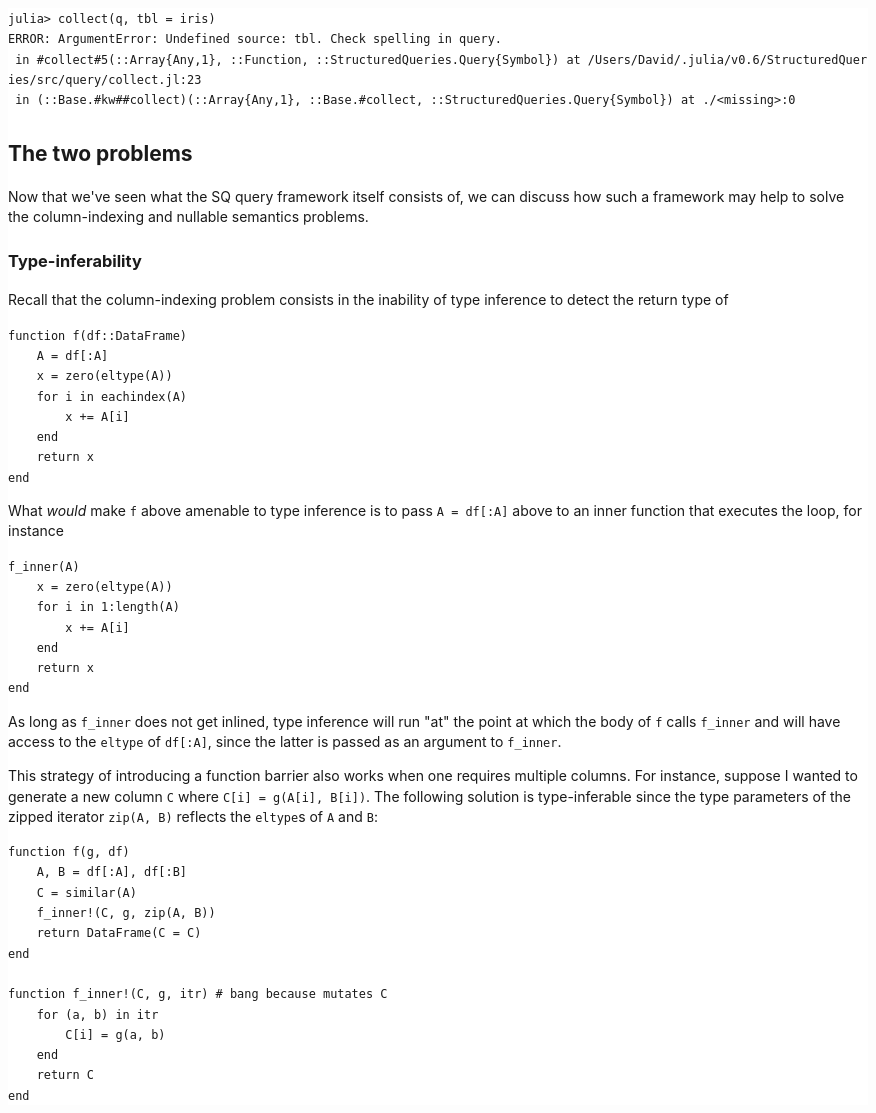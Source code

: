 ```
julia> collect(q, tbl = iris)
ERROR: ArgumentError: Undefined source: tbl. Check spelling in query.
 in #collect#5(::Array{Any,1}, ::Function, ::StructuredQueries.Query{Symbol}) at /Users/David/.julia/v0.6/StructuredQueries/src/query/collect.jl:23
 in (::Base.#kw##collect)(::Array{Any,1}, ::Base.#collect, ::StructuredQueries.Query{Symbol}) at ./<missing>:0
```

## The two problems

Now that we've seen what the SQ query framework itself consists of, we can discuss how such a framework may help to solve the column-indexing and nullable semantics problems.

### Type-inferability

Recall that the column-indexing problem consists in the inability of type inference to detect the return type of

```
function f(df::DataFrame)
    A = df[:A]
    x = zero(eltype(A))
    for i in eachindex(A)
        x += A[i]
    end
    return x
end
```

What *would* make `f` above amenable to type inference is to pass `A = df[:A]` above to an inner function that executes the loop, for instance

```
f_inner(A)
    x = zero(eltype(A))
    for i in 1:length(A)
        x += A[i]
    end
    return x
end
```
As long as `f_inner` does not get inlined, type inference will run "at" the point at which the body of `f` calls `f_inner` and will have access to the `eltype` of `df[:A]`, since the latter is passed as an argument to `f_inner`.

This strategy of introducing a function barrier also works when one requires multiple columns. For instance, suppose I wanted to generate a new column `C` where `C[i] = g(A[i], B[i])`. The following solution is type-inferable since the type parameters of the zipped iterator `zip(A, B)` reflects the `eltype`s of `A` and `B`:

```
function f(g, df)
    A, B = df[:A], df[:B]
    C = similar(A)
    f_inner!(C, g, zip(A, B))
    return DataFrame(C = C)
end

function f_inner!(C, g, itr) # bang because mutates C
    for (a, b) in itr
        C[i] = g(a, b)
    end
    return C
end
```
